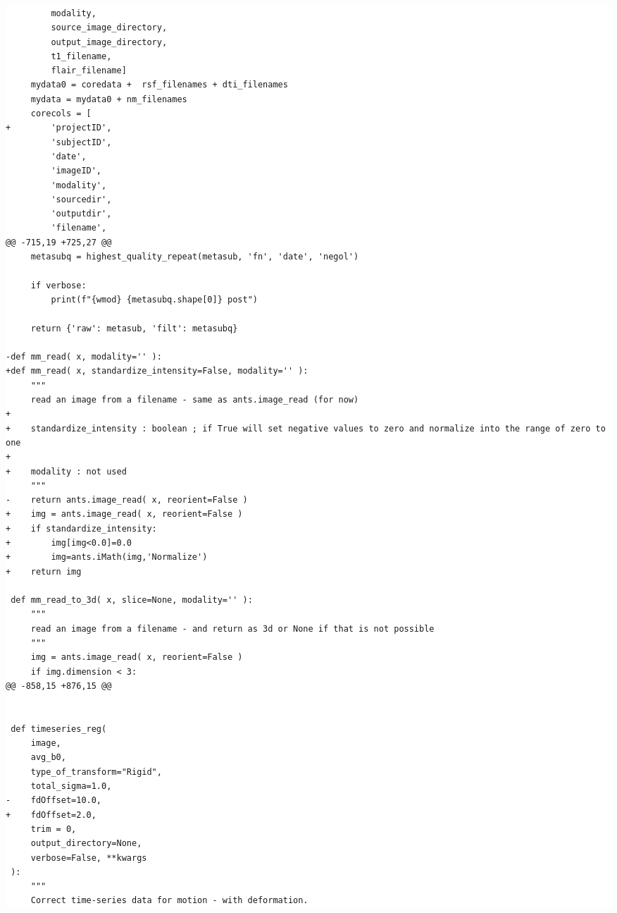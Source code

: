 ```
         modality,
         source_image_directory,
         output_image_directory,
         t1_filename,
         flair_filename]
     mydata0 = coredata +  rsf_filenames + dti_filenames
     mydata = mydata0 + nm_filenames
     corecols = [
+        'projectID',
         'subjectID',
         'date',
         'imageID',
         'modality',
         'sourcedir',
         'outputdir',
         'filename',
@@ -715,19 +725,27 @@
     metasubq = highest_quality_repeat(metasub, 'fn', 'date', 'negol')
 
     if verbose:
         print(f"{wmod} {metasubq.shape[0]} post")
 
     return {'raw': metasub, 'filt': metasubq}
 
-def mm_read( x, modality='' ):
+def mm_read( x, standardize_intensity=False, modality='' ):
     """
     read an image from a filename - same as ants.image_read (for now)
+
+    standardize_intensity : boolean ; if True will set negative values to zero and normalize into the range of zero to one
+
+    modality : not used
     """
-    return ants.image_read( x, reorient=False )
+    img = ants.image_read( x, reorient=False )
+    if standardize_intensity:
+        img[img<0.0]=0.0
+        img=ants.iMath(img,'Normalize')
+    return img
 
 def mm_read_to_3d( x, slice=None, modality='' ):
     """
     read an image from a filename - and return as 3d or None if that is not possible
     """
     img = ants.image_read( x, reorient=False )
     if img.dimension < 3:
@@ -858,15 +876,15 @@
 
 
 def timeseries_reg(
     image,
     avg_b0,
     type_of_transform="Rigid",
     total_sigma=1.0,
-    fdOffset=10.0,
+    fdOffset=2.0,
     trim = 0,
     output_directory=None,
     verbose=False, **kwargs
 ):
     """
     Correct time-series data for motion - with deformation.
```